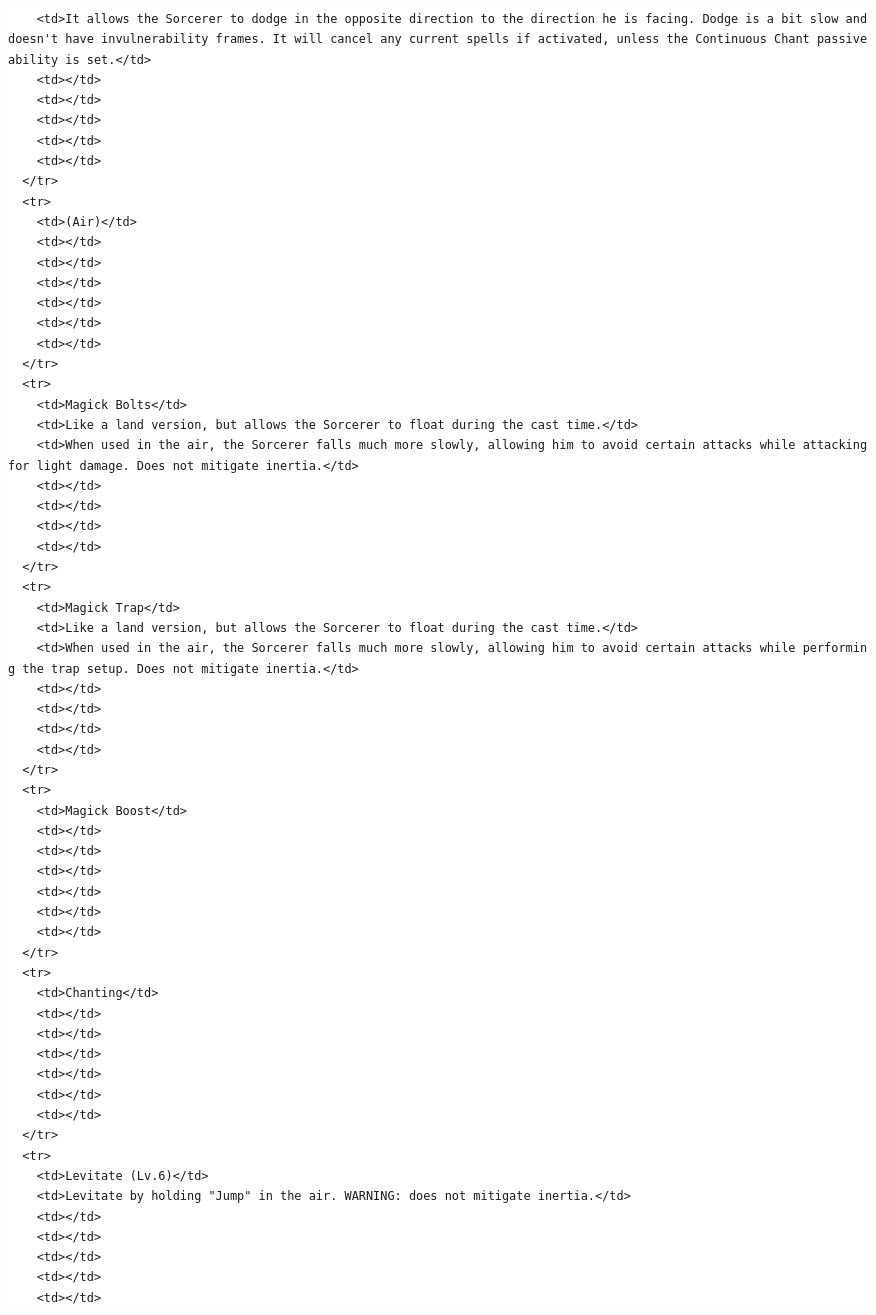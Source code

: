         <td>It allows the Sorcerer to dodge in the opposite direction to the direction he is facing. Dodge is a bit slow and doesn't have invulnerability frames. It will cancel any current spells if activated, unless the Continuous Chant passive ability is set.</td>
        <td></td>
        <td></td>
        <td></td>
        <td></td>
        <td></td>
      </tr>
      <tr>
        <td>(Air)</td>
        <td></td>
        <td></td>
        <td></td>
        <td></td>
        <td></td>
        <td></td>
      </tr>
      <tr>
        <td>Magick Bolts</td>
        <td>Like a land version, but allows the Sorcerer to float during the cast time.</td>
        <td>When used in the air, the Sorcerer falls much more slowly, allowing him to avoid certain attacks while attacking for light damage. Does not mitigate inertia.</td>
        <td></td>
        <td></td>
        <td></td>
        <td></td>
      </tr>
      <tr>
        <td>Magick Trap</td>
        <td>Like a land version, but allows the Sorcerer to float during the cast time.</td>
        <td>When used in the air, the Sorcerer falls much more slowly, allowing him to avoid certain attacks while performing the trap setup. Does not mitigate inertia.</td>
        <td></td>
        <td></td>
        <td></td>
        <td></td>
      </tr>
      <tr>
        <td>Magick Boost</td>
        <td></td>
        <td></td>
        <td></td>
        <td></td>
        <td></td>
        <td></td>
      </tr>
      <tr>
        <td>Chanting</td>
        <td></td>
        <td></td>
        <td></td>
        <td></td>
        <td></td>
        <td></td>
      </tr>
      <tr>
        <td>Levitate (Lv.6)</td>
        <td>Levitate by holding "Jump" in the air. WARNING: does not mitigate inertia.</td>
        <td></td>
        <td></td>
        <td></td>
        <td></td>
        <td></td>